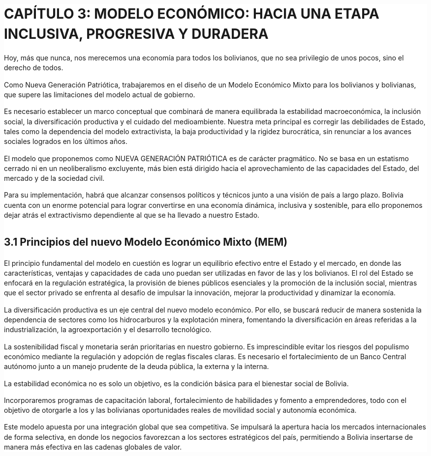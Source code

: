 # CAPÍTULO 3: MODELO ECONÓMICO: HACIA UNA ETAPA INCLUSIVA, PROGRESIVA Y DURADERA

Hoy, más que nunca, nos merecemos una economía para todos los bolivianos, que no sea privilegio de unos pocos, sino el derecho de todos.

Como Nueva Generación Patriótica, trabajaremos en el diseño de un Modelo Económico Mixto para los bolivianos y bolivianas, que supere las limitaciones del modelo actual de gobierno.

Es necesario establecer un marco conceptual que combinará de manera equilibrada la estabilidad macroeconómica, la inclusión social, la diversificación productiva y el cuidado del medioambiente. Nuestra meta principal es corregir las debilidades de Estado, tales como la dependencia del modelo extractivista, la baja productividad y la rigidez burocrática, sin renunciar a los avances sociales logrados en los últimos años.

El modelo que proponemos como NUEVA GENERACIÓN PATRIÓTICA es de carácter pragmático. No se basa en un estatismo cerrado ni en un neoliberalismo excluyente, más bien está dirigido hacia el aprovechamiento de las capacidades del Estado, del mercado y de la sociedad civil.

Para su implementación, habrá que alcanzar consensos políticos y técnicos junto a una visión de país a largo plazo. Bolivia cuenta con un enorme potencial para lograr convertirse en una economía dinámica, inclusiva y sostenible, para ello proponemos dejar atrás el extractivismo dependiente al que se ha llevado a nuestro Estado.

## 3.1 Principios del nuevo Modelo Económico Mixto (MEM)

El principio fundamental del modelo en cuestión es lograr un equilibrio efectivo entre el Estado y el mercado, en donde las características, ventajas y capacidades de cada uno puedan ser utilizadas en favor de las y los bolivianos. El rol del Estado se enfocará en la regulación estratégica, la provisión de bienes públicos esenciales y la promoción de la inclusión social, mientras que el sector privado se enfrenta al desafío de impulsar la innovación, mejorar la productividad y dinamizar la economía.

La diversificación productiva es un eje central del nuevo modelo económico. Por ello, se buscará reducir de manera sostenida la dependencia de sectores como los hidrocarburos y la explotación minera, fomentando la diversificación en áreas referidas a la industrialización, la agroexportación y el desarrollo tecnológico.

La sostenibilidad fiscal y monetaria serán prioritarias en nuestro gobierno. Es imprescindible evitar los riesgos del populismo económico mediante la regulación y adopción de reglas fiscales claras. Es necesario el fortalecimiento de un Banco Central autónomo junto a un manejo prudente de la deuda pública, la externa y la interna.

La estabilidad económica no es solo un objetivo, es la condición básica para el bienestar social de Bolivia.

Incorporaremos programas de capacitación laboral, fortalecimiento de habilidades y fomento a emprendedores, todo con el objetivo de otorgarle a los y las bolivianas oportunidades reales de movilidad social y autonomía económica.

Este modelo apuesta por una integración global que sea competitiva. Se impulsará la apertura hacia los mercados internacionales de forma selectiva, en donde los negocios favorezcan a los sectores estratégicos del país, permitiendo a Bolivia insertarse de manera más efectiva en las cadenas globales de valor.
